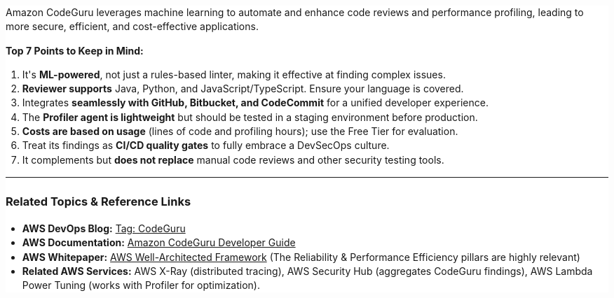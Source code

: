 Amazon CodeGuru leverages machine learning to automate and enhance code reviews and performance profiling, leading to more secure, efficient, and cost-effective applications.

**Top 7 Points to Keep in Mind:**

1. It's **ML-powered**, not just a rules-based linter, making it effective at finding complex issues.
2. **Reviewer supports** Java, Python, and JavaScript/TypeScript. Ensure your language is covered.
3. Integrates **seamlessly with GitHub, Bitbucket, and CodeCommit** for a unified developer experience.
4. The **Profiler agent is lightweight** but should be tested in a staging environment before production.
5. **Costs are based on usage** (lines of code and profiling hours); use the Free Tier for evaluation.
6. Treat its findings as **CI/CD quality gates** to fully embrace a DevSecOps culture.
7. It complements but **does not replace** manual code reviews and other security testing tools.

***

### **Related Topics & Reference Links**

* **AWS DevOps Blog:** [Tag: CodeGuru](https://aws.amazon.com/blogs/devops/tag/amazon-codeguru/)
* **AWS Documentation:** [Amazon CodeGuru Developer Guide](https://docs.aws.amazon.com/codeguru/)
* **AWS Whitepaper:** [AWS Well-Architected Framework](https://aws.amazon.com/architecture/well-architected/) (The Reliability & Performance Efficiency pillars are highly relevant)
* **Related AWS Services:** AWS X-Ray (distributed tracing), AWS Security Hub (aggregates CodeGuru findings), AWS Lambda Power Tuning (works with Profiler for optimization).
